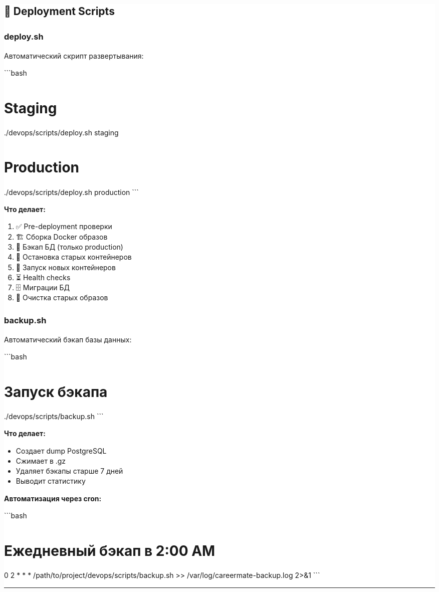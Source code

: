 
## 📜 Deployment Scripts

### deploy.sh

Автоматический скрипт развертывания:

\`\`\`bash
# Staging
./devops/scripts/deploy.sh staging

# Production
./devops/scripts/deploy.sh production
\`\`\`

**Что делает:**
1. ✅ Pre-deployment проверки
2. 🏗️ Сборка Docker образов
3. 💾 Бэкап БД (только production)
4. 🛑 Остановка старых контейнеров
5. 🚀 Запуск новых контейнеров
6. ⏳ Health checks
7. 🗄️ Миграции БД
8. 🧹 Очистка старых образов

### backup.sh

Автоматический бэкап базы данных:

\`\`\`bash
# Запуск бэкапа
./devops/scripts/backup.sh
\`\`\`

**Что делает:**
- Создает dump PostgreSQL
- Сжимает в .gz
- Удаляет бэкапы старше 7 дней
- Выводит статистику

**Автоматизация через cron:**

\`\`\`bash
# Ежедневный бэкап в 2:00 AM
0 2 * * * /path/to/project/devops/scripts/backup.sh >> /var/log/careermate-backup.log 2>&1
\`\`\`

---
